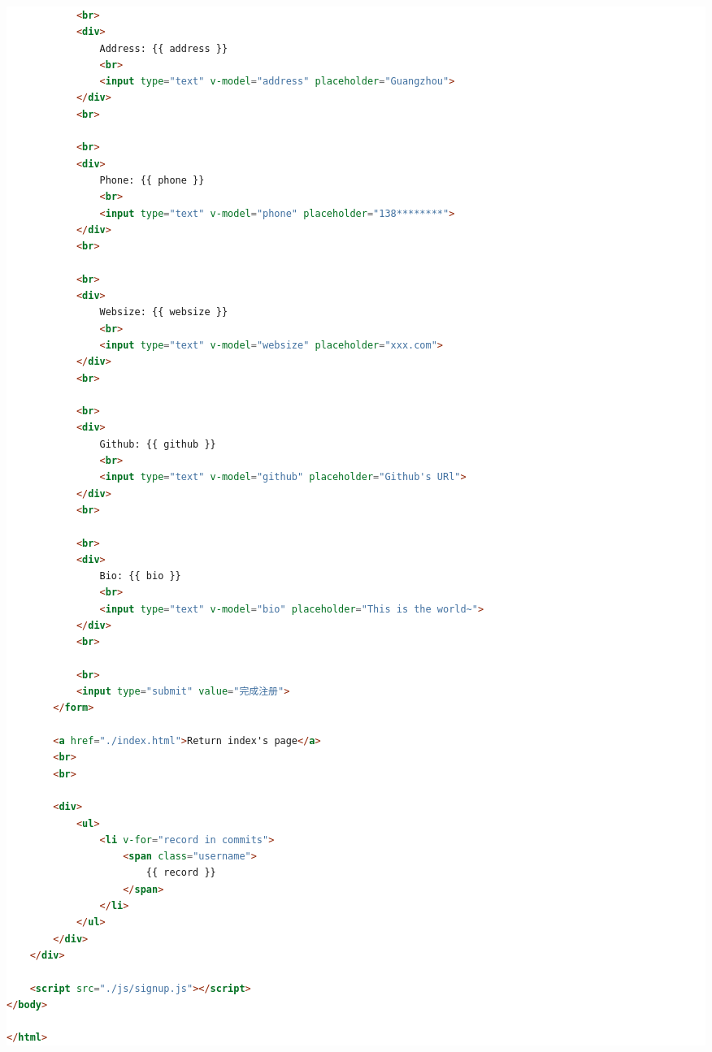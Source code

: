 ``` html
            <br>
            <div>
                Address: {{ address }}
                <br>
                <input type="text" v-model="address" placeholder="Guangzhou">
            </div>
            <br>

            <br>
            <div>
                Phone: {{ phone }}
                <br>
                <input type="text" v-model="phone" placeholder="138********">
            </div>
            <br>

            <br>
            <div>
                Websize: {{ websize }}
                <br>
                <input type="text" v-model="websize" placeholder="xxx.com">
            </div>
            <br>

            <br>
            <div>
                Github: {{ github }}
                <br>
                <input type="text" v-model="github" placeholder="Github's URl">
            </div>
            <br>

            <br>
            <div>
                Bio: {{ bio }}
                <br>
                <input type="text" v-model="bio" placeholder="This is the world~">
            </div>
            <br>

            <br>
            <input type="submit" value="完成注册">
        </form>

        <a href="./index.html">Return index's page</a>
        <br>
        <br>

        <div>
            <ul>
                <li v-for="record in commits">
                    <span class="username">
                        {{ record }}
                    </span>
                </li>
            </ul>
        </div>
    </div>

    <script src="./js/signup.js"></script>
</body>

</html>
```